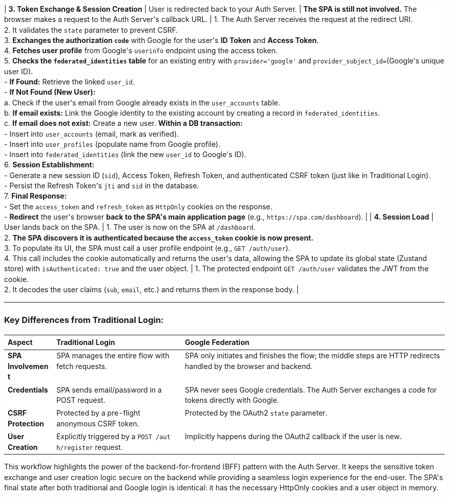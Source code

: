| **3. Token Exchange & Session Creation** | User is redirected back to your Auth Server. | **The SPA is still not involved.** The browser makes a request to the Auth Server's callback URL. | 1. The Auth Server receives the request at the redirect URI.<br>2. It validates the `state` parameter to prevent CSRF.<br>3. **Exchanges the authorization `code`** with Google for the user's **ID Token** and **Access Token**.<br>4. **Fetches user profile** from Google's `userinfo` endpoint using the access token.<br>5. **Checks the `federated_identities` table** for an existing entry with `provider='google'` and `provider_subject_id=`(Google's unique user ID).<br>   - **If Found:** Retrieve the linked `user_id`.<br>   - **If Not Found (New User):** <br>     a. Check if the user's email from Google already exists in the `user_accounts` table.<br>     b. **If email exists:** Link the Google identity to the existing account by creating a record in `federated_identities`.<br>     c. **If email does not exist:** Create a new user. **Within a DB transaction:** <br>        - Insert into `user_accounts` (email, mark as verified).<br>        - Insert into `user_profiles` (populate name from Google profile).<br>        - Insert into `federated_identities` (link the new `user_id` to Google's ID).<br>6. **Session Establishment:** <br>   - Generate a new session ID (`sid`), Access Token, Refresh Token, and authenticated CSRF token (just like in Traditional Login).<br>   - Persist the Refresh Token's `jti` and `sid` in the database.<br>7. **Final Response:** <br>   - Set the `access_token` and `refresh_token` as `HttpOnly` cookies on the response.<br>   - **Redirect** the user's browser **back to the SPA's main application page** (e.g., `https://spa.com/dashboard`). |
| **4. Session Load** | User lands back on the SPA. | 1. The user is now on the SPA at `/dashboard`.<br>2. **The SPA discovers it is authenticated because the `access_token` cookie is now present.**<br>3. To populate its UI, the SPA must call a user profile endpoint (e.g., `GET /auth/user`).<br>4. This call includes the cookie automatically and returns the user's data, allowing the SPA to update its global state (Zustand store) with `isAuthenticated: true` and the user object. | 1. The protected endpoint `GET /auth/user` validates the JWT from the cookie.<br>2. It decodes the user claims (`sub`, `email`, etc.) and returns them in the response body. |

---

### **Key Differences from Traditional Login:**

| Aspect | Traditional Login | Google Federation |
| :--- | :--- | :--- |
| **SPA Involvement** | SPA manages the entire flow with fetch requests. | SPA only initiates and finishes the flow; the middle steps are HTTP redirects handled by the browser and backend. |
| **Credentials** | SPA sends email/password in a POST request. | SPA never sees Google credentials. The Auth Server exchanges a code for tokens directly with Google. |
| **CSRF Protection** | Protected by a pre-flight anonymous CSRF token. | Protected by the OAuth2 `state` parameter. |
| **User Creation** | Explicitly triggered by a `POST /auth/register` request. | Implicitly happens during the OAuth2 callback if the user is new. |

This workflow highlights the power of the backend-for-frontend (BFF) pattern with the Auth Server. It keeps the sensitive token exchange and user creation logic secure on the backend while providing a seamless login experience for the end-user. The SPA's final state after both traditional and Google login is identical: it has the necessary HttpOnly cookies and a user object in memory.